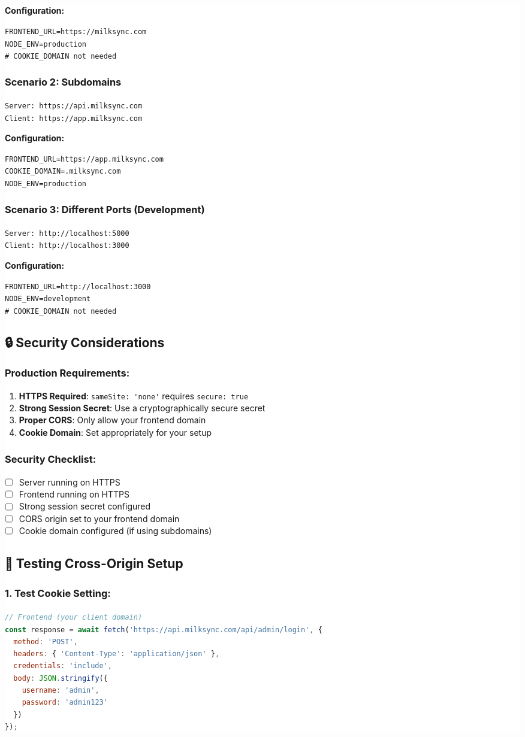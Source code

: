 **Configuration:**
```env
FRONTEND_URL=https://milksync.com
NODE_ENV=production
# COOKIE_DOMAIN not needed
```

### Scenario 2: Subdomains
```
Server: https://api.milksync.com
Client: https://app.milksync.com
```

**Configuration:**
```env
FRONTEND_URL=https://app.milksync.com
COOKIE_DOMAIN=.milksync.com
NODE_ENV=production
```

### Scenario 3: Different Ports (Development)
```
Server: http://localhost:5000
Client: http://localhost:3000
```

**Configuration:**
```env
FRONTEND_URL=http://localhost:3000
NODE_ENV=development
# COOKIE_DOMAIN not needed
```

## 🔒 Security Considerations

### Production Requirements:

1. **HTTPS Required**: `sameSite: 'none'` requires `secure: true`
2. **Strong Session Secret**: Use a cryptographically secure secret
3. **Proper CORS**: Only allow your frontend domain
4. **Cookie Domain**: Set appropriately for your setup

### Security Checklist:

- [ ] Server running on HTTPS
- [ ] Frontend running on HTTPS
- [ ] Strong session secret configured
- [ ] CORS origin set to your frontend domain
- [ ] Cookie domain configured (if using subdomains)

## 🧪 Testing Cross-Origin Setup

### 1. Test Cookie Setting:
```javascript
// Frontend (your client domain)
const response = await fetch('https://api.milksync.com/api/admin/login', {
  method: 'POST',
  headers: { 'Content-Type': 'application/json' },
  credentials: 'include',
  body: JSON.stringify({
    username: 'admin',
    password: 'admin123'
  })
});

```